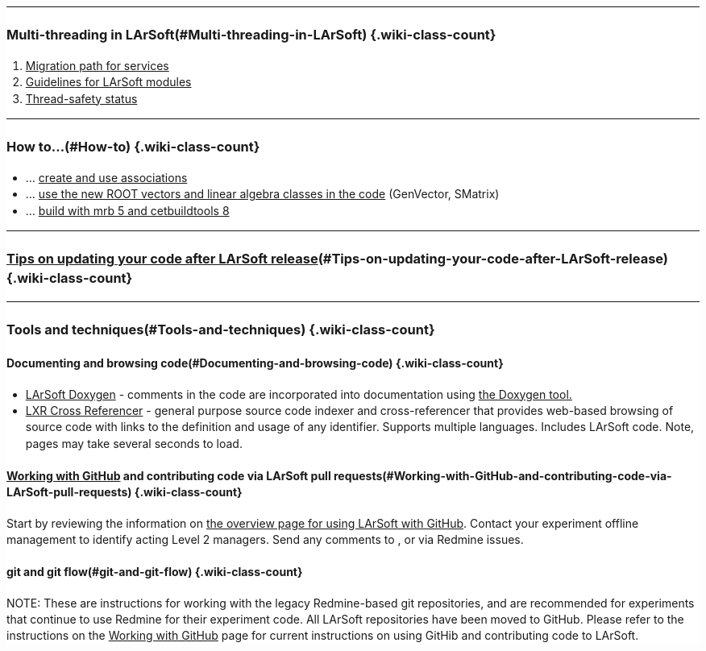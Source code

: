 * * * * *

### Multi-threading in LArSoft(#Multi-threading-in-LArSoft) {.wiki-class-count}

1.  [Migration path for services](Migration_path_for_LArSoft_services_in_art_3)
2.  [Guidelines for LArSoft modules](MT_status_of_LArSoft_modules)
3.  [Thread-safety status](Thread-safety_status)

* * * * *

### How to…(#How-to) {.wiki-class-count}

-   … [create and use associations](Use_associations)
-   … [use the new ROOT vectors and linear algebra classes in the code](From_ROOT_vectors_(TVector3)_to_ROOT_GenVector) (GenVector, SMatrix)
-   … [build with mrb 5 and cetbuildtools 8](Build_with_mrb_5_and_cetbuildtools_8)

* * * * *

### [Tips on updating your code after LArSoft release](Tips_on_updating_your_code_after_LArSoft_release)(#Tips-on-updating-your-code-after-LArSoft-release) {.wiki-class-count}

* * * * *

### Tools and techniques(#Tools-and-techniques) {.wiki-class-count}

#### Documenting and browsing code(#Documenting-and-browsing-code) {.wiki-class-count}

-   [LArSoft Doxygen](http://nusoft.fnal.gov/larsoft/doxsvn/html/index.html) - comments in the code are incorporated into documentation using [the Doxygen tool.](http://www.doxygen.nl/helpers.html)
-   [LXR Cross Referencer](http://cdcvs.fnal.gov/lxr/) - general purpose source code indexer and cross-referencer that provides web-based browsing of source code with links to the definition and usage of any identifier. Supports multiple languages. Includes LArSoft code. Note, pages may take several seconds to load.

#### [Working with GitHub](Working_with_GitHub) and contributing code via LArSoft pull requests(#Working-with-GitHub-and-contributing-code-via-LArSoft-pull-requests) {.wiki-class-count}

Start by reviewing the information on [the overview page for using LArSoft with GitHub](Working_with_GitHub). Contact your experiment offline management to identify acting Level 2 managers. Send any comments to , or via Redmine issues.

#### git and git flow(#git-and-git-flow) {.wiki-class-count}

NOTE: These are instructions for working with the legacy Redmine-based git repositories, and are recommended for experiments that continue to use Redmine for their experiment code. All LArSoft repositories have been moved to GitHub. Please refer to the instructions on the [Working with GitHub](Working_with_GitHub) page for current instructions on using GitHib and contributing code to LArSoft.
